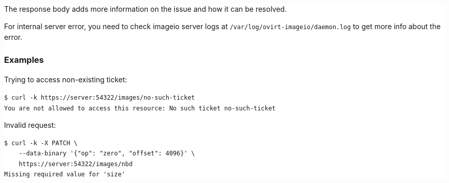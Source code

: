 The response body adds more information on the issue and how it can be
resolved.

For internal server error, you need to check imageio server logs at
`/var/log/ovirt-imageio/daemon.log` to get more info about the error.

### Examples

Trying to access non-existing ticket:

    $ curl -k https://server:54322/images/no-such-ticket
    You are not allowed to access this resource: No such ticket no-such-ticket

Invalid request:

    $ curl -k -X PATCH \
        --data-binary '{"op": "zero", "offset": 4096}' \
        https://server:54322/images/nbd
    Missing required value for 'size'
